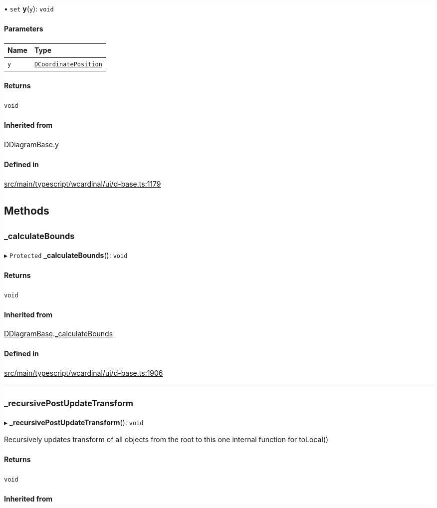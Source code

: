 • `set` **y**(`y`): `void`

#### Parameters

| Name | Type |
| :------ | :------ |
| `y` | [`DCoordinatePosition`](../index.md#dcoordinateposition) |

#### Returns

`void`

#### Inherited from

DDiagramBase.y

#### Defined in

[src/main/typescript/wcardinal/ui/d-base.ts:1179](https://github.com/winter-cardinal/winter-cardinal-ui/blob/v0.205.1/src/main/typescript/wcardinal/ui/d-base.ts#L1179)

## Methods

### \_calculateBounds

▸ `Protected` **_calculateBounds**(): `void`

#### Returns

`void`

#### Inherited from

[DDiagramBase](DDiagramBase.md).[_calculateBounds](DDiagramBase.md#_calculatebounds)

#### Defined in

[src/main/typescript/wcardinal/ui/d-base.ts:1906](https://github.com/winter-cardinal/winter-cardinal-ui/blob/v0.205.1/src/main/typescript/wcardinal/ui/d-base.ts#L1906)

___

### \_recursivePostUpdateTransform

▸ **_recursivePostUpdateTransform**(): `void`

Recursively updates transform of all objects from the root to this one
internal function for toLocal()

#### Returns

`void`

#### Inherited from
